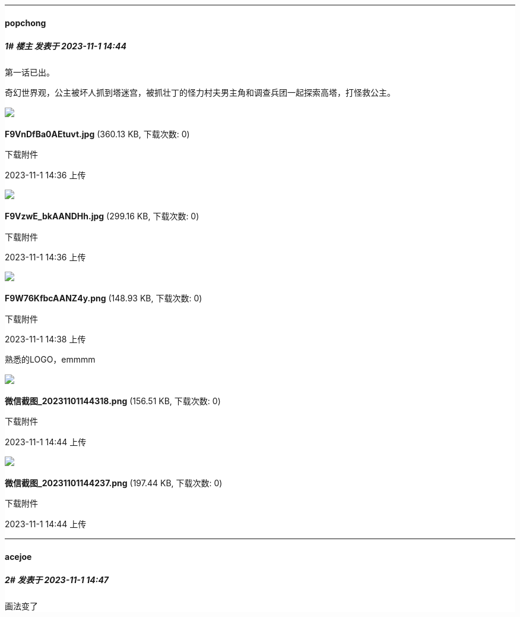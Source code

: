 
*****

####  popchong  
##### 1#       楼主       发表于 2023-11-1 14:44

第一话已出。

奇幻世界观，公主被坏人抓到塔迷宫，被抓壮丁的怪力村夫男主角和调查兵团一起探索高塔，打怪救公主。

<img src="https://img.saraba1st.com/forum/202311/01/143602qgygo7g7o2gvgttu.jpg" referrerpolicy="no-referrer">

<strong>F9VnDfBa0AEtuvt.jpg</strong> (360.13 KB, 下载次数: 0)

下载附件

2023-11-1 14:36 上传

<img src="https://img.saraba1st.com/forum/202311/01/143602os37nzbuws7izms0.jpg" referrerpolicy="no-referrer">

<strong>F9VzwE_bkAANDHh.jpg</strong> (299.16 KB, 下载次数: 0)

下载附件

2023-11-1 14:36 上传

<img src="https://img.saraba1st.com/forum/202311/01/143847t7e5aauh2daau1le.png" referrerpolicy="no-referrer">

<strong>F9W76KfbcAANZ4y.png</strong> (148.93 KB, 下载次数: 0)

下载附件

2023-11-1 14:38 上传

熟悉的LOGO，emmmm

<img src="https://img.saraba1st.com/forum/202311/01/144423vd1p9529fpibdwa4.png" referrerpolicy="no-referrer">

<strong>微信截图_20231101144318.png</strong> (156.51 KB, 下载次数: 0)

下载附件

2023-11-1 14:44 上传

<img src="https://img.saraba1st.com/forum/202311/01/144423ni4wxjzjyz64mllz.png" referrerpolicy="no-referrer">

<strong>微信截图_20231101144237.png</strong> (197.44 KB, 下载次数: 0)

下载附件

2023-11-1 14:44 上传

*****

####  acejoe  
##### 2#       发表于 2023-11-1 14:47

画法变了
